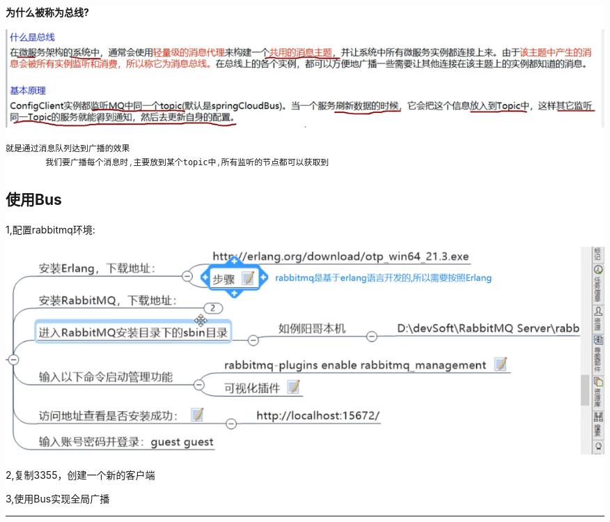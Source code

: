 







**为什么被称为总线?**

![](.\图片\springconfig的28.png)

```java
就是通过消息队列达到广播的效果
  		我们要广播每个消息时,主要放到某个topic中,所有监听的节点都可以获取到
```





## 使用Bus

1,配置rabbitmq环境:

![](.\图片\springconfig的29.png)



2,复制3355，创建一个新的客户端





3,使用Bus实现全局广播

****
